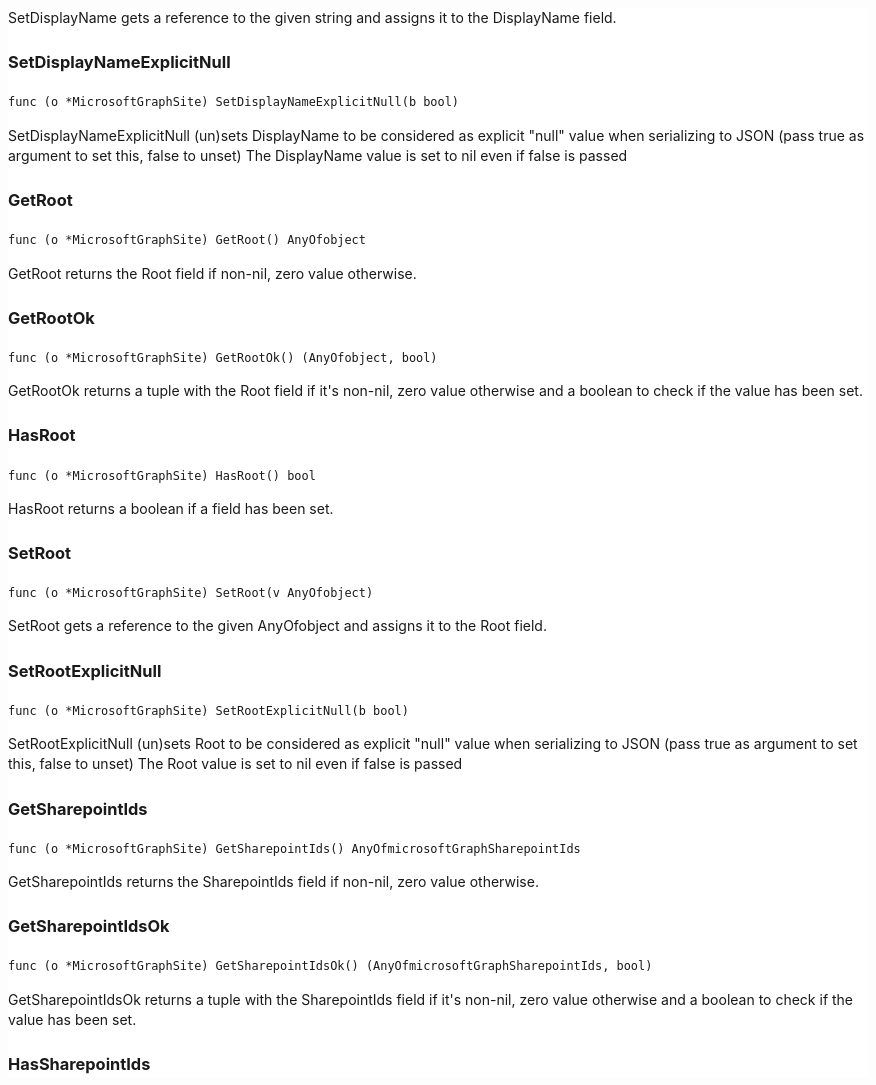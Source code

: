 SetDisplayName gets a reference to the given string and assigns it to the DisplayName field.

### SetDisplayNameExplicitNull

`func (o *MicrosoftGraphSite) SetDisplayNameExplicitNull(b bool)`

SetDisplayNameExplicitNull (un)sets DisplayName to be considered as explicit "null" value
when serializing to JSON (pass true as argument to set this, false to unset)
The DisplayName value is set to nil even if false is passed
### GetRoot

`func (o *MicrosoftGraphSite) GetRoot() AnyOfobject`

GetRoot returns the Root field if non-nil, zero value otherwise.

### GetRootOk

`func (o *MicrosoftGraphSite) GetRootOk() (AnyOfobject, bool)`

GetRootOk returns a tuple with the Root field if it's non-nil, zero value otherwise
and a boolean to check if the value has been set.

### HasRoot

`func (o *MicrosoftGraphSite) HasRoot() bool`

HasRoot returns a boolean if a field has been set.

### SetRoot

`func (o *MicrosoftGraphSite) SetRoot(v AnyOfobject)`

SetRoot gets a reference to the given AnyOfobject and assigns it to the Root field.

### SetRootExplicitNull

`func (o *MicrosoftGraphSite) SetRootExplicitNull(b bool)`

SetRootExplicitNull (un)sets Root to be considered as explicit "null" value
when serializing to JSON (pass true as argument to set this, false to unset)
The Root value is set to nil even if false is passed
### GetSharepointIds

`func (o *MicrosoftGraphSite) GetSharepointIds() AnyOfmicrosoftGraphSharepointIds`

GetSharepointIds returns the SharepointIds field if non-nil, zero value otherwise.

### GetSharepointIdsOk

`func (o *MicrosoftGraphSite) GetSharepointIdsOk() (AnyOfmicrosoftGraphSharepointIds, bool)`

GetSharepointIdsOk returns a tuple with the SharepointIds field if it's non-nil, zero value otherwise
and a boolean to check if the value has been set.

### HasSharepointIds
